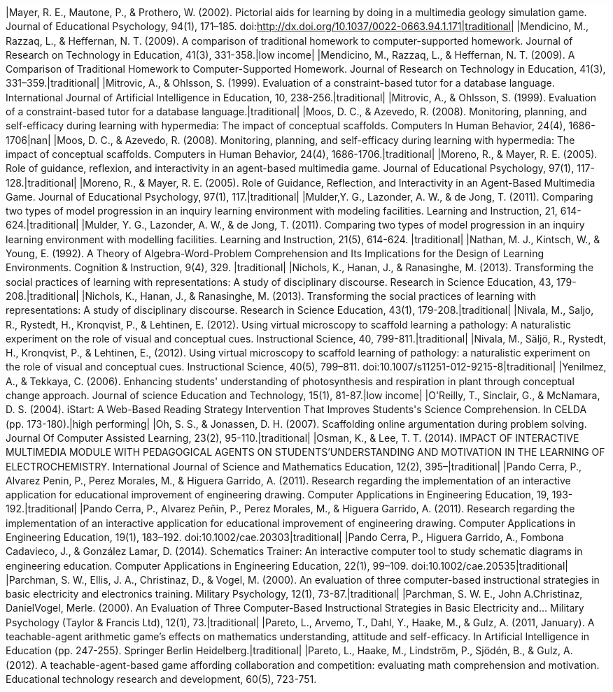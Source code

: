 |Mayer, R. E., Mautone, P., & Prothero, W. (2002). Pictorial aids for learning by doing in a multimedia geology simulation game. Journal of Educational Psychology, 94(1), 171–185. doi:http://dx.doi.org/10.1037/0022-0663.94.1.171|traditional|
|Mendicino, M., Razzaq, L., & Heffernan, N. T. (2009). A comparison of traditional homework to computer-supported homework. Journal of Research on Technology in Education, 41(3), 331-358.|low income|
|Mendicino, M., Razzaq, L., & Heffernan, N. T. (2009). A Comparison of Traditional Homework to Computer-Supported Homework. Journal of Research on Technology in Education, 41(3), 331–359.|traditional|
|Mitrovic, A., & Ohlsson, S. (1999). Evaluation of a constraint-based tutor for a database language. International Journal of Artificial Intelligence in Education, 10, 238-256.|traditional|
|Mitrovic, A., & Ohlsson, S. (1999). Evaluation of a constraint-based tutor for a database language.|traditional|
|Moos, D. C., & Azevedo, R. (2008). Monitoring, planning, and self-efficacy during learning with hypermedia: The impact of conceptual scaffolds. Computers In Human Behavior, 24(4), 1686-1706|nan|
|Moos, D. C., & Azevedo, R. (2008). Monitoring, planning, and self-efficacy during learning with hypermedia: The impact of conceptual scaffolds. Computers in Human Behavior, 24(4), 1686-1706.|traditional|
|Moreno, R., & Mayer, R. E. (2005). Role of guidance, reflexion, and interactivity in an agent-based multimedia game. Journal of Educational Psychology, 97(1), 117-128.|traditional|
|Moreno, R., & Mayer, R. E. (2005). Role of Guidance, Reflection, and Interactivity in an Agent-Based Multimedia Game. Journal of Educational Psychology, 97(1), 117.|traditional|
|Mulder,Y. G.,  Lazonder, A. W., & de Jong, T. (2011). Comparing two types of model progression in an inquiry learning environment with modeling facilities. Learning and Instruction, 21, 614-624.|traditional|
|Mulder, Y. G., Lazonder, A. W., & de Jong, T. (2011). Comparing two types of model progression in an inquiry learning environment with modelling facilities. Learning and Instruction, 21(5), 614-624.
|traditional|
|Nathan, M. J., Kintsch, W., & Young, E. (1992). A Theory of Algebra-Word-Problem Comprehension and Its Implications for the Design of Learning Environments. Cognition & Instruction, 9(4), 329.
|traditional|
|Nichols, K., Hanan, J., & Ranasinghe, M. (2013). Transforming the social practices of learning with representations: A study of disciplinary discourse. Research in Science Education, 43, 179-208.|traditional|
|Nichols, K., Hanan, J., & Ranasinghe, M. (2013). Transforming the social practices of learning with representations: A study of disciplinary discourse. Research in Science Education, 43(1), 179-208.|traditional|
|Nivala, M., Saljo, R., Rystedt, H., Kronqvist, P., & Lehtinen, E. (2012). Using virtual microscopy to scaffold learning a pathology: A naturalistic experiment on the role of visual and conceptual cues. Instructional Science, 40, 799-811.|traditional|
|Nivala, M., Säljö, R., Rystedt, H., Kronqvist, P., & Lehtinen, E., (2012). Using virtual microscopy to scaffold learning of pathology: a naturalistic experiment on the role of visual and conceptual cues. Instructional Science, 40(5), 799–811. doi:10.1007/s11251-012-9215-8|traditional|
|Yenilmez, A., & Tekkaya, C. (2006). Enhancing students' understanding of photosynthesis and respiration in plant through conceptual change approach. Journal of science Education and Technology, 15(1), 81-87.|low income|
|O'Reilly, T., Sinclair, G., & McNamara, D. S. (2004). iStart: A Web-Based Reading Strategy Intervention That Improves Students's Science Comprehension. In CELDA (pp. 173-180).|high performing|
|Oh, S. S., & Jonassen, D. H. (2007). Scaffolding online argumentation during problem solving. Journal Of Computer Assisted Learning, 23(2), 95-110.|traditional|
|Osman, K., & Lee, T. T. (2014). IMPACT OF INTERACTIVE MULTIMEDIA MODULE WITH PEDAGOGICAL AGENTS ON STUDENTS’UNDERSTANDING AND MOTIVATION IN THE LEARNING OF ELECTROCHEMISTRY. International Journal of Science and Mathematics Education, 12(2), 395–|traditional|
|Pando Cerra, P., Alvarez Penin, P., Perez Morales, M., & Higuera Garrido, A. (2011). Research regarding the implementation of an interactive application for educational improvement of engineering drawing. Computer Applications in Engineering Education, 19, 193-192.|traditional|
|Pando Cerra, P., Alvarez Peñin, P., Perez Morales, M., & Higuera Garrido, A. (2011). Research regarding the implementation of an interactive application for educational improvement of engineering drawing. Computer Applications in Engineering Education, 19(1), 183–192. doi:10.1002/cae.20303|traditional|
|Pando Cerra, P., Higuera Garrido, A., Fombona Cadavieco, J., & González Lamar, D. (2014). Schematics Trainer: An interactive computer tool to study schematic diagrams in engineering education. Computer Applications in Engineering Education, 22(1), 99–109. doi:10.1002/cae.20535|traditional|
|Parchman, S. W., Ellis, J. A., Christinaz, D., & Vogel, M. (2000). An evaluation of three computer-based instructional strategies in basic electricity and electronics training. Military Psychology, 12(1), 73-87.|traditional|
|Parchman, S. W. E., John A.Christinaz, DanielVogel, Merle. (2000). An Evaluation of Three Computer-Based Instructional Strategies in Basic Electricity and... Military Psychology (Taylor & Francis Ltd), 12(1), 73.|traditional|
|Pareto, L., Arvemo, T., Dahl, Y., Haake, M., & Gulz, A. (2011, January). A teachable-agent arithmetic game’s effects on mathematics understanding, attitude and self-efficacy. In Artificial Intelligence in Education (pp. 247-255). Springer Berlin Heidelberg.|traditional|
|Pareto, L., Haake, M., Lindström, P., Sjödén, B., & Gulz, A. (2012). A teachable-agent-based game affording collaboration and competition: evaluating math comprehension and motivation. Educational technology research and development, 60(5), 723-751.